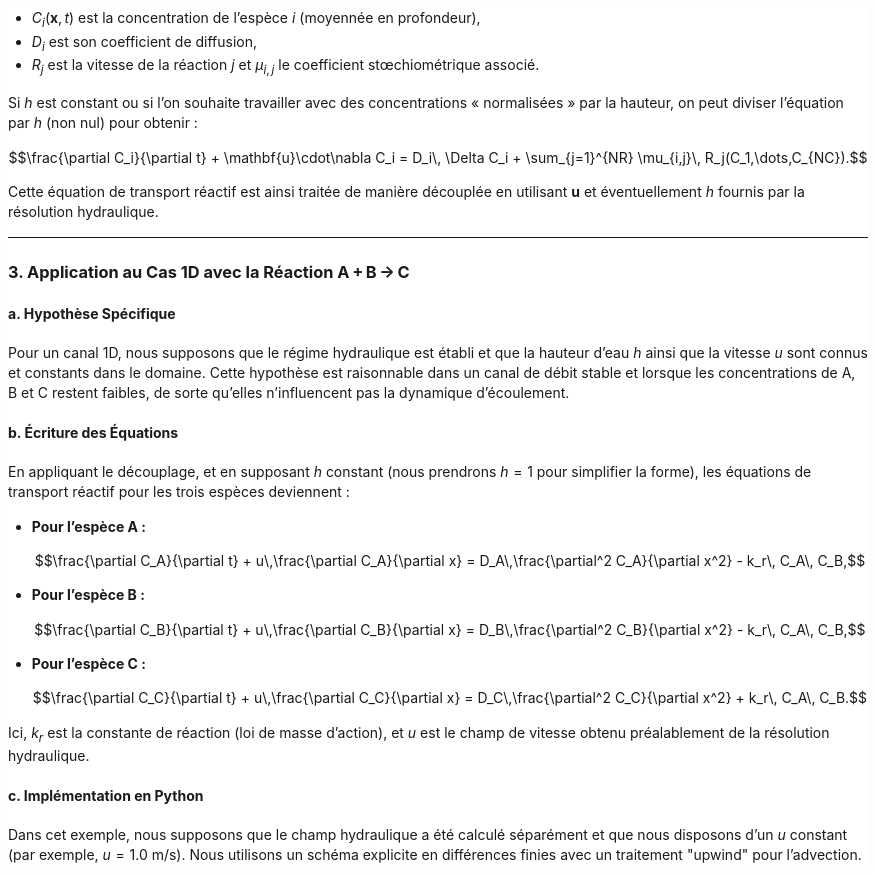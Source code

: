 - $C_i(\mathbf{x},t)$ est la concentration de l’espèce $i$ (moyennée en profondeur),
- $D_i$ est son coefficient de diffusion,
- $R_j$ est la vitesse de la réaction $j$ et $\mu_{i,j}$ le coefficient stœchiométrique associé.

Si $h$ est constant ou si l’on souhaite travailler avec des concentrations « normalisées » par la hauteur, on peut diviser l’équation par $h$ (non nul) pour obtenir :

```math
\frac{\partial C_i}{\partial t} + \mathbf{u}\cdot\nabla C_i = D_i\, \Delta C_i + \sum_{j=1}^{NR} \mu_{i,j}\, R_j(C_1,\dots,C_{NC}).
```

Cette équation de transport réactif est ainsi traitée de manière découplée en utilisant $\mathbf{u}$ et éventuellement $h$ fournis par la résolution hydraulique.

---

### 3. Application au Cas 1D avec la Réaction A + B → C

#### a. Hypothèse Spécifique

Pour un canal 1D, nous supposons que le régime hydraulique est établi et que la hauteur d’eau $h$ ainsi que la vitesse $u$ sont connus et constants dans le domaine. Cette hypothèse est raisonnable dans un canal de débit stable et lorsque les concentrations de A, B et C restent faibles, de sorte qu’elles n’influencent pas la dynamique d’écoulement.

#### b. Écriture des Équations

En appliquant le découplage, et en supposant $h$ constant (nous prendrons $h = 1$ pour simplifier la forme), les équations de transport réactif pour les trois espèces deviennent :

- **Pour l’espèce A :**
  
  ```math
  \frac{\partial C_A}{\partial t} + u\,\frac{\partial C_A}{\partial x} = D_A\,\frac{\partial^2 C_A}{\partial x^2} - k_r\, C_A\, C_B,
  ```

- **Pour l’espèce B :**
  
  ```math
  \frac{\partial C_B}{\partial t} + u\,\frac{\partial C_B}{\partial x} = D_B\,\frac{\partial^2 C_B}{\partial x^2} - k_r\, C_A\, C_B,
  ```

- **Pour l’espèce C :**
  
  ```math
  \frac{\partial C_C}{\partial t} + u\,\frac{\partial C_C}{\partial x} = D_C\,\frac{\partial^2 C_C}{\partial x^2} + k_r\, C_A\, C_B.
  ```

Ici, $k_r$ est la constante de réaction (loi de masse d’action), et $u$ est le champ de vitesse obtenu préalablement de la résolution hydraulique.

#### c. Implémentation en Python

Dans cet exemple, nous supposons que le champ hydraulique a été calculé séparément et que nous disposons d’un $u$ constant (par exemple, $u = 1.0$ m/s). Nous utilisons un schéma explicite en différences finies avec un traitement "upwind" pour l’advection.
